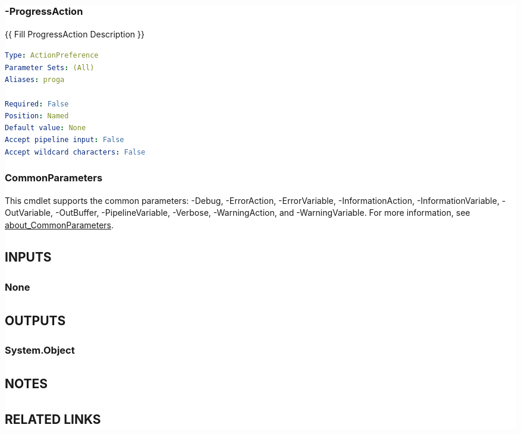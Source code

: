 ### -ProgressAction
{{ Fill ProgressAction Description }}

```yaml
Type: ActionPreference
Parameter Sets: (All)
Aliases: proga

Required: False
Position: Named
Default value: None
Accept pipeline input: False
Accept wildcard characters: False
```

### CommonParameters
This cmdlet supports the common parameters: -Debug, -ErrorAction, -ErrorVariable, -InformationAction, -InformationVariable, -OutVariable, -OutBuffer, -PipelineVariable, -Verbose, -WarningAction, and -WarningVariable. For more information, see [about_CommonParameters](http://go.microsoft.com/fwlink/?LinkID=113216).

## INPUTS

### None
## OUTPUTS

### System.Object
## NOTES

## RELATED LINKS

